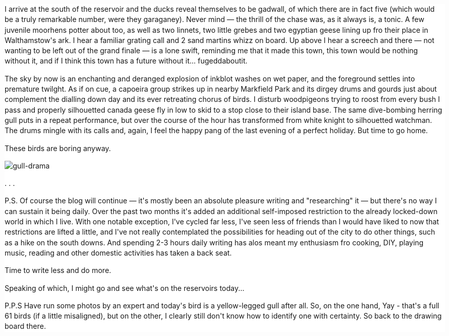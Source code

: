 I arrive at the south of the reservoir and the ducks reveal themselves to be gadwall, of which there are in fact five (which would be a truly remarkable number, were they garaganey). Never mind &mdash; the thrill of the chase was, as it always is, a tonic. A few juvenile moorhens potter about too, as well as two linnets, two little grebes and two egyptian geese lining up fro their place in Walthamstow's ark. I hear a familiar grating call and 2 sand martins whizz on board. Up above I hear a screech and there &mdash; not wanting to be left out of the grand finale &mdash; is a lone swift, reminding me that it made this town, this town would be nothing without it, and if I think this town has a future without it... fugeddaboutit.

The sky by now is an enchanting and deranged explosion of inkblot washes on wet paper, and the foreground settles into premature twilght. As if on cue, a capoeira group strikes up in nearby Markfield Park and its dirgey drums and gourds just about complement the dialling down day and its ever retreating chorus of birds. I disturb woodpigeons trying to roost from every bush I pass and properly silhouetted canada geese fly in low to skid to a stop close to their island base. The same dive-bombing herring gull puts in a repeat performance, but over the course of the hour has transformed from white knight to silhouetted watchman. The drums mingle with its calls and, again, I feel the happy pang of the last evening of a perfect holiday. But time to go home.

These birds are boring anyway.

<audio controls>
  <source src="/assets/capoeira-evensong.mp3" type="audio/mpeg">
</audio>

![gull-drama](/assets/img/gull-drama.jpg)

. . .

P.S. Of course the blog will continue &mdash; it's mostly been an absolute pleasure writing and "researching" it &mdash; but there's no way I can sustain it being daily. Over the past two months it's added an additional self-imposed restriction to the already locked-down world in which I live. With one notable exception, I've cycled far less, I've seen less of friends than I would have liked to now that restrictions are lifted a little, and I've not really contemplated the possibilities for heading out of the city to do other things, such as a hike on the south downs. And spending 2-3 hours daily writing has alos meant my enthusiasm fro cooking, DIY, playing music, reading and other domestic activities has taken a back seat.

Time to write less and do more.

Speaking of which, I might go and see what's on the reservoirs today...

P.P.S Have run some photos by an expert and today's bird is a yellow-legged gull after all. So, on the one hand, Yay - that's a full 61 birds (if a little misaligned), but on the other, I clearly still don't know how to identify one with certainty. So back to the drawing board there.





